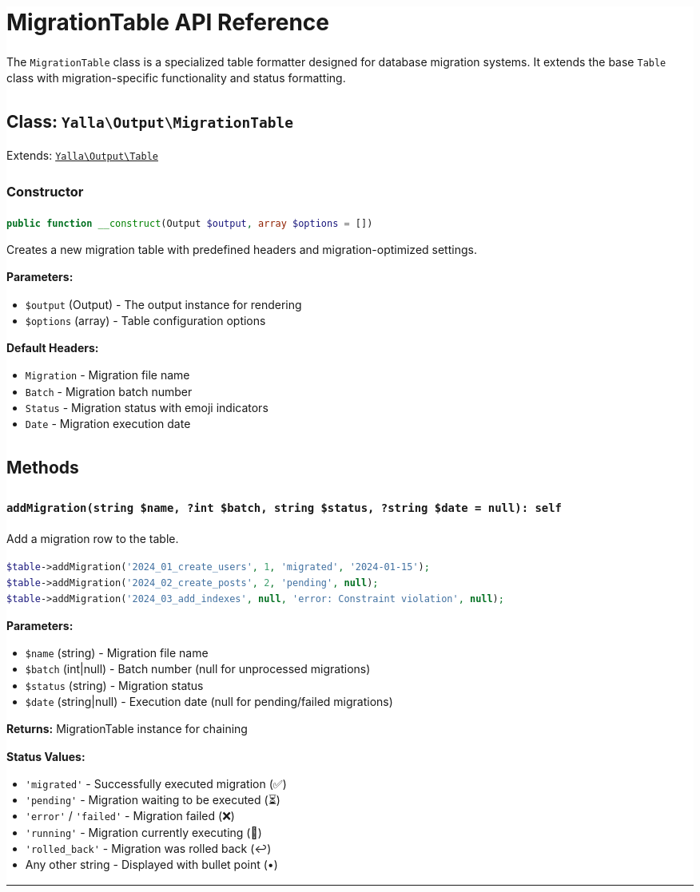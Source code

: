 # MigrationTable API Reference

The `MigrationTable` class is a specialized table formatter designed for database migration systems. It extends the base `Table` class with migration-specific functionality and status formatting.

## Class: `Yalla\Output\MigrationTable`

Extends: [`Yalla\Output\Table`](/api/table)

### Constructor

```php
public function __construct(Output $output, array $options = [])
```

Creates a new migration table with predefined headers and migration-optimized settings.

**Parameters:**
- `$output` (Output) - The output instance for rendering
- `$options` (array) - Table configuration options

**Default Headers:**
- `Migration` - Migration file name
- `Batch` - Migration batch number
- `Status` - Migration status with emoji indicators
- `Date` - Migration execution date

## Methods

### `addMigration(string $name, ?int $batch, string $status, ?string $date = null): self`

Add a migration row to the table.

```php
$table->addMigration('2024_01_create_users', 1, 'migrated', '2024-01-15');
$table->addMigration('2024_02_create_posts', 2, 'pending', null);
$table->addMigration('2024_03_add_indexes', null, 'error: Constraint violation', null);
```

**Parameters:**
- `$name` (string) - Migration file name
- `$batch` (int|null) - Batch number (null for unprocessed migrations)
- `$status` (string) - Migration status
- `$date` (string|null) - Execution date (null for pending/failed migrations)

**Returns:** MigrationTable instance for chaining

**Status Values:**
- `'migrated'` - Successfully executed migration (✅)
- `'pending'` - Migration waiting to be executed (⏳)
- `'error'` / `'failed'` - Migration failed (❌)
- `'running'` - Migration currently executing (🔄)
- `'rolled_back'` - Migration was rolled back (↩️)
- Any other string - Displayed with bullet point (•)

---